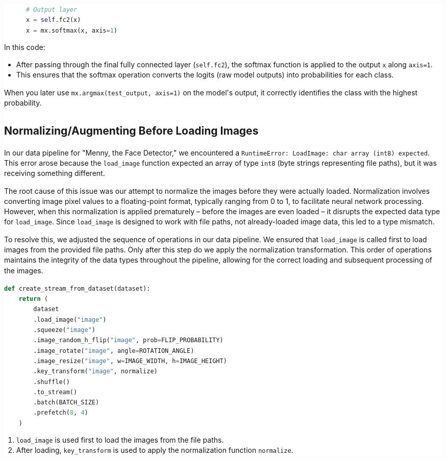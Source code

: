 ```python
      # Output layer
      x = self.fc2(x)
      x = mx.softmax(x, axis=1)

```

In this code:

- After passing through the final fully connected layer (`self.fc2`), the softmax function is applied to the output `x` along `axis=1`.
- This ensures that the softmax operation converts the logits (raw model outputs) into probabilities for each class.

When you later use `mx.argmax(test_output, axis=1)` on the model's output, it correctly identifies the class with the highest probability.

## Normalizing/Augmenting Before Loading Images

In our data pipeline for "Menny, the Face Detector," we encountered a `RuntimeError: LoadImage: char array (int8) expected`. This error arose because the `load_image` function expected an array of type `int8` (byte strings representing file paths), but it was receiving something different.

The root cause of this issue was our attempt to normalize the images before they were actually loaded. Normalization involves converting image pixel values to a floating-point format, typically ranging from 0 to 1, to facilitate neural network processing. However, when this normalization is applied prematurely – before the images are even loaded – it disrupts the expected data type for `load_image`. Since `load_image` is designed to work with file paths, not already-loaded image data, this led to a type mismatch.

To resolve this, we adjusted the sequence of operations in our data pipeline. We ensured that `load_image` is called first to load images from the provided file paths. Only after this step do we apply the normalization transformation. This order of operations maintains the integrity of the data types throughout the pipeline, allowing for the correct loading and subsequent processing of the images.

```python
def create_stream_from_dataset(dataset):
    return (
        dataset
        .load_image("image")
        .squeeze("image")
        .image_random_h_flip("image", prob=FLIP_PROBABILITY)
        .image_rotate("image", angle=ROTATION_ANGLE)
        .image_resize("image", w=IMAGE_WIDTH, h=IMAGE_HEIGHT)
        .key_transform("image", normalize)
        .shuffle()
        .to_stream()
        .batch(BATCH_SIZE)
        .prefetch(8, 4)
    )
```

1. `load_image` is used first to load the images from the file paths.
2. After loading, `key_transform` is used to apply the normalization function `normalize`.
